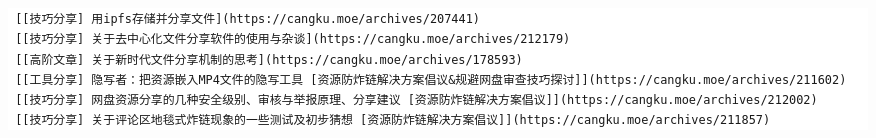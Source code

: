 ```
 [[技巧分享] 用ipfs存储并分享文件](https://cangku.moe/archives/207441)
 [[技巧分享] 关于去中心化文件分享软件的使用与杂谈](https://cangku.moe/archives/212179)
 [[高阶文章] 关于新时代文件分享机制的思考](https://cangku.moe/archives/178593)
 [[工具分享] 隐写者：把资源嵌入MP4文件的隐写工具 [资源防炸链解决方案倡议&规避网盘审查技巧探讨]](https://cangku.moe/archives/211602)
 [[技巧分享] 网盘资源分享的几种安全级别、审核与举报原理、分享建议 [资源防炸链解决方案倡议]](https://cangku.moe/archives/212002)
 [[技巧分享] 关于评论区地毯式炸链现象的一些测试及初步猜想 [资源防炸链解决方案倡议]](https://cangku.moe/archives/211857)
```
